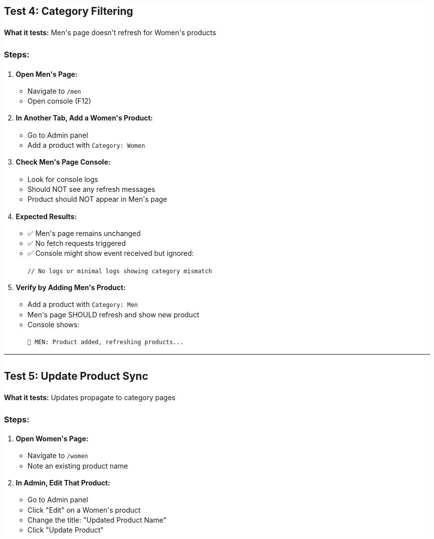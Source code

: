 
## Test 4: Category Filtering

**What it tests:** Men's page doesn't refresh for Women's products

### Steps:

1. **Open Men's Page:**
   - Navigate to `/men`
   - Open console (F12)

2. **In Another Tab, Add a Women's Product:**
   - Go to Admin panel
   - Add a product with `Category: Women`

3. **Check Men's Page Console:**
   - Look for console logs
   - Should NOT see any refresh messages
   - Product should NOT appear in Men's page

4. **Expected Results:**
   - ✅ Men's page remains unchanged
   - ✅ No fetch requests triggered
   - ✅ Console might show event received but ignored:
     ```
     // No logs or minimal logs showing category mismatch
     ```

5. **Verify by Adding Men's Product:**
   - Add a product with `Category: Men`
   - Men's page SHOULD refresh and show new product
   - Console shows:
     ```
     🔄 MEN: Product added, refreshing products...
     ```

---

## Test 5: Update Product Sync

**What it tests:** Updates propagate to category pages

### Steps:

1. **Open Women's Page:**
   - Navigate to `/women`
   - Note an existing product name

2. **In Admin, Edit That Product:**
   - Go to Admin panel
   - Click "Edit" on a Women's product
   - Change the title: "Updated Product Name"
   - Click "Update Product"
